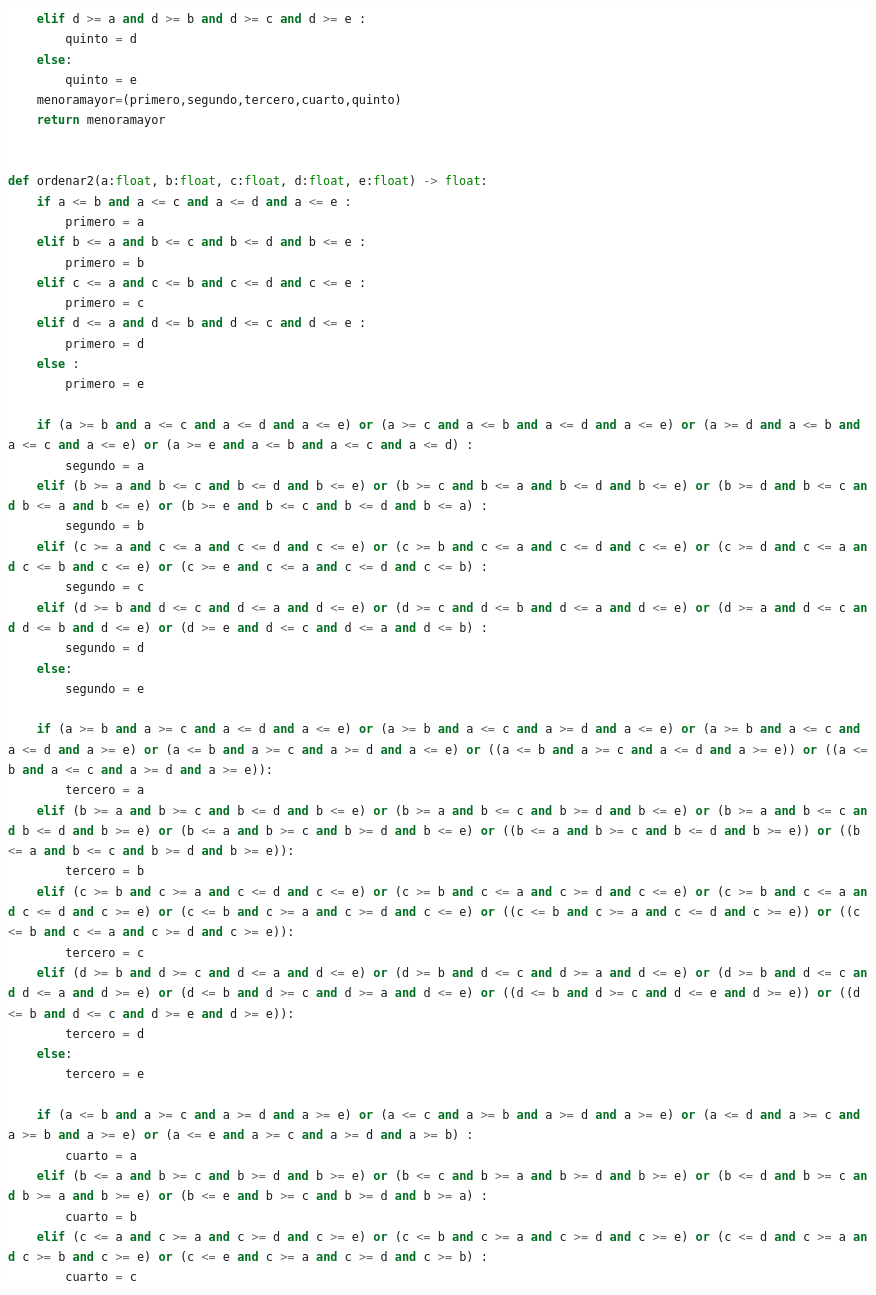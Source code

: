 ```python
    elif d >= a and d >= b and d >= c and d >= e :
        quinto = d
    else:
        quinto = e
    menoramayor=(primero,segundo,tercero,cuarto,quinto)
    return menoramayor


def ordenar2(a:float, b:float, c:float, d:float, e:float) -> float:
    if a <= b and a <= c and a <= d and a <= e :
        primero = a
    elif b <= a and b <= c and b <= d and b <= e :
        primero = b
    elif c <= a and c <= b and c <= d and c <= e :
        primero = c
    elif d <= a and d <= b and d <= c and d <= e :
        primero = d
    else :
        primero = e

    if (a >= b and a <= c and a <= d and a <= e) or (a >= c and a <= b and a <= d and a <= e) or (a >= d and a <= b and a <= c and a <= e) or (a >= e and a <= b and a <= c and a <= d) :
        segundo = a
    elif (b >= a and b <= c and b <= d and b <= e) or (b >= c and b <= a and b <= d and b <= e) or (b >= d and b <= c and b <= a and b <= e) or (b >= e and b <= c and b <= d and b <= a) :
        segundo = b
    elif (c >= a and c <= a and c <= d and c <= e) or (c >= b and c <= a and c <= d and c <= e) or (c >= d and c <= a and c <= b and c <= e) or (c >= e and c <= a and c <= d and c <= b) :
        segundo = c
    elif (d >= b and d <= c and d <= a and d <= e) or (d >= c and d <= b and d <= a and d <= e) or (d >= a and d <= c and d <= b and d <= e) or (d >= e and d <= c and d <= a and d <= b) :
        segundo = d
    else:
        segundo = e

    if (a >= b and a >= c and a <= d and a <= e) or (a >= b and a <= c and a >= d and a <= e) or (a >= b and a <= c and a <= d and a >= e) or (a <= b and a >= c and a >= d and a <= e) or ((a <= b and a >= c and a <= d and a >= e)) or ((a <= b and a <= c and a >= d and a >= e)):
        tercero = a
    elif (b >= a and b >= c and b <= d and b <= e) or (b >= a and b <= c and b >= d and b <= e) or (b >= a and b <= c and b <= d and b >= e) or (b <= a and b >= c and b >= d and b <= e) or ((b <= a and b >= c and b <= d and b >= e)) or ((b <= a and b <= c and b >= d and b >= e)):
        tercero = b
    elif (c >= b and c >= a and c <= d and c <= e) or (c >= b and c <= a and c >= d and c <= e) or (c >= b and c <= a and c <= d and c >= e) or (c <= b and c >= a and c >= d and c <= e) or ((c <= b and c >= a and c <= d and c >= e)) or ((c <= b and c <= a and c >= d and c >= e)):
        tercero = c
    elif (d >= b and d >= c and d <= a and d <= e) or (d >= b and d <= c and d >= a and d <= e) or (d >= b and d <= c and d <= a and d >= e) or (d <= b and d >= c and d >= a and d <= e) or ((d <= b and d >= c and d <= e and d >= e)) or ((d <= b and d <= c and d >= e and d >= e)):
        tercero = d
    else:
        tercero = e

    if (a <= b and a >= c and a >= d and a >= e) or (a <= c and a >= b and a >= d and a >= e) or (a <= d and a >= c and a >= b and a >= e) or (a <= e and a >= c and a >= d and a >= b) :
        cuarto = a
    elif (b <= a and b >= c and b >= d and b >= e) or (b <= c and b >= a and b >= d and b >= e) or (b <= d and b >= c and b >= a and b >= e) or (b <= e and b >= c and b >= d and b >= a) :
        cuarto = b
    elif (c <= a and c >= a and c >= d and c >= e) or (c <= b and c >= a and c >= d and c >= e) or (c <= d and c >= a and c >= b and c >= e) or (c <= e and c >= a and c >= d and c >= b) :
        cuarto = c
```